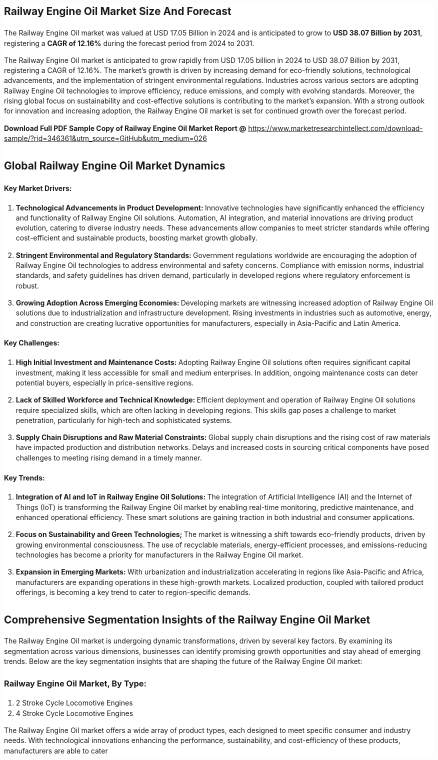 <h2>Railway Engine Oil Market Size And Forecast</h2><p>The Railway Engine Oil market was valued at USD 17.05 Billion in 2024 and is anticipated to grow to <strong>USD 38.07 Billion by 2031</strong>, registering a <strong>CAGR of 12.16%</strong> during the forecast period from 2024 to 2031.</p><p>The Railway Engine Oil market is anticipated to grow rapidly from USD 17.05 billion in 2024 to USD 38.07 Billion by 2031, registering a CAGR of 12.16%. The market’s growth is driven by increasing demand for eco-friendly solutions, technological advancements, and the implementation of stringent environmental regulations. Industries across various sectors are adopting Railway Engine Oil technologies to improve efficiency, reduce emissions, and comply with evolving standards. Moreover, the rising global focus on sustainability and cost-effective solutions is contributing to the market’s expansion. With a strong outlook for innovation and increasing adoption, the Railway Engine Oil market is set for continued growth over the forecast period.</p><p><strong>Download Full PDF Sample Copy of Railway Engine Oil Market Report @</strong>&nbsp;<a href="https://www.marketresearchintellect.com/download-sample/?rid=346361&amp;utm_source=GitHub&amp;utm_medium=026">https://www.marketresearchintellect.com/download-sample/?rid=346361&amp;utm_source=GitHub&amp;utm_medium=026</a></p><h2>Global Railway Engine Oil Market Dynamics</h2><h4><strong>Key Market Drivers:</strong></h4><ol><li><p><strong>Technological Advancements in Product Development:&nbsp;</strong>Innovative technologies have significantly enhanced the efficiency and functionality of Railway Engine Oil solutions. Automation, AI integration, and material innovations are driving product evolution, catering to diverse industry needs. These advancements allow companies to meet stricter standards while offering cost-efficient and sustainable products, boosting market growth globally.</p></li><li><p><strong>Stringent Environmental and Regulatory Standards:&nbsp;</strong>Government regulations worldwide are encouraging the adoption of Railway Engine Oil technologies to address environmental and safety concerns. Compliance with emission norms, industrial standards, and safety guidelines has driven demand, particularly in developed regions where regulatory enforcement is robust.</p></li><li><p><strong>Growing Adoption Across Emerging Economies:&nbsp;</strong>Developing markets are witnessing increased adoption of Railway Engine Oil solutions due to industrialization and infrastructure development. Rising investments in industries such as automotive, energy, and construction are creating lucrative opportunities for manufacturers, especially in Asia-Pacific and Latin America.</p></li></ol><h4><strong>Key Challenges:</strong></h4><ol><li><p><strong>High Initial Investment and Maintenance Costs:&nbsp;</strong>Adopting Railway Engine Oil solutions often requires significant capital investment, making it less accessible for small and medium enterprises. In addition, ongoing maintenance costs can deter potential buyers, especially in price-sensitive regions.</p></li><li><p><strong>Lack of Skilled Workforce and Technical Knowledge:&nbsp;</strong>Efficient deployment and operation of Railway Engine Oil solutions require specialized skills, which are often lacking in developing regions. This skills gap poses a challenge to market penetration, particularly for high-tech and sophisticated systems.</p></li><li><p><strong>Supply Chain Disruptions and Raw Material Constraints:&nbsp;</strong>Global supply chain disruptions and the rising cost of raw materials have impacted production and distribution networks. Delays and increased costs in sourcing critical components have posed challenges to meeting rising demand in a timely manner.</p></li></ol><h4><strong>Key Trends:</strong></h4><ol><li><p><strong>Integration of AI and IoT in Railway Engine Oil Solutions:&nbsp;</strong>The integration of Artificial Intelligence (AI) and the Internet of Things (IoT) is transforming the Railway Engine Oil market by enabling real-time monitoring, predictive maintenance, and enhanced operational efficiency. These smart solutions are gaining traction in both industrial and consumer applications.</p></li><li><p><strong>Focus on Sustainability and Green Technologies;&nbsp;</strong>The market is witnessing a shift towards eco-friendly products, driven by growing environmental consciousness. The use of recyclable materials, energy-efficient processes, and emissions-reducing technologies has become a priority for manufacturers in the Railway Engine Oil market.</p></li><li><p><strong>Expansion in Emerging Markets:&nbsp;</strong>With urbanization and industrialization accelerating in regions like Asia-Pacific and Africa, manufacturers are expanding operations in these high-growth markets. Localized production, coupled with tailored product offerings, is becoming a key trend to cater to region-specific demands.</p></li></ol><div class="article-main__content" data-test-id="publishing-text-block"><h2>Comprehensive Segmentation Insights of the Railway Engine Oil Market</h2><p>The Railway Engine Oil market is undergoing dynamic transformations, driven by several key factors. By examining its segmentation across various dimensions, businesses can identify promising growth opportunities and stay ahead of emerging trends. Below are the key segmentation insights that are shaping the future of the Railway Engine Oil market:</p><h3><strong>Railway Engine Oil Market, By Type:<br /></strong></h3><ol><li>2 Stroke Cycle Locomotive Engines<li> 4 Stroke Cycle Locomotive Engines</li></ol><p>The Railway Engine Oil market offers a wide array of product types, each designed to meet specific consumer and industry needs. With technological innovations enhancing the performance, sustainability, and cost-efficiency of these products, manufacturers are able to cater